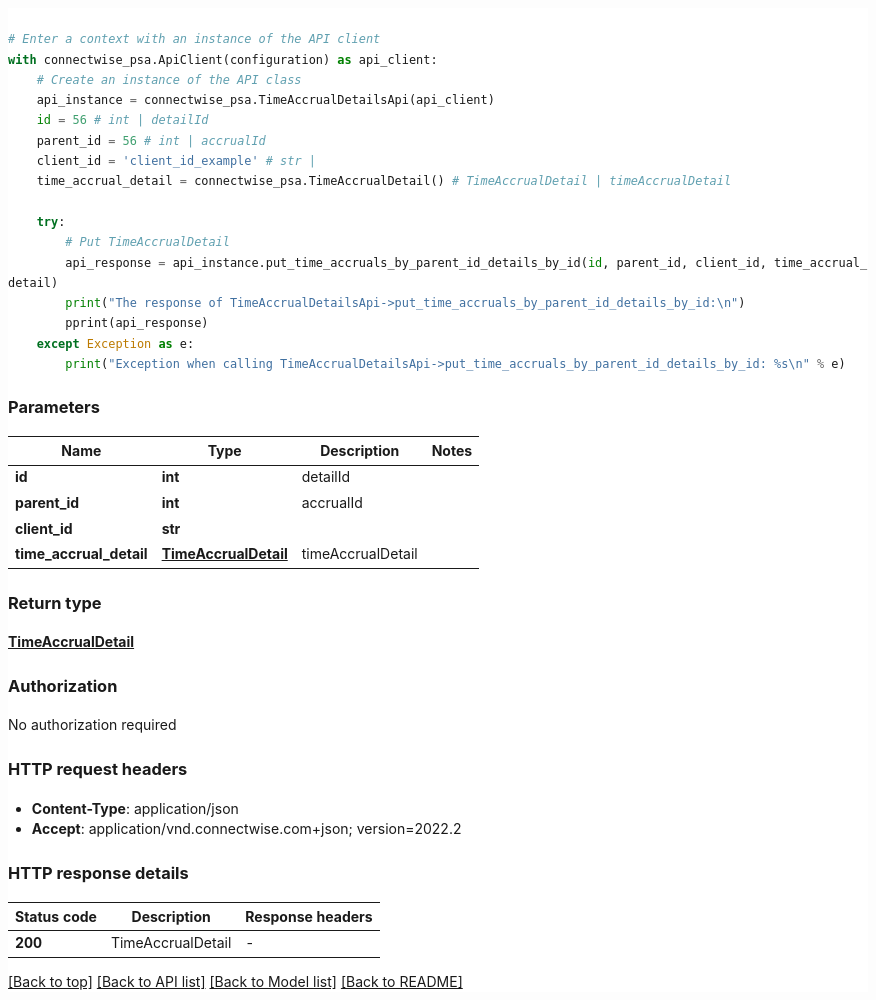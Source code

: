 ```python

# Enter a context with an instance of the API client
with connectwise_psa.ApiClient(configuration) as api_client:
    # Create an instance of the API class
    api_instance = connectwise_psa.TimeAccrualDetailsApi(api_client)
    id = 56 # int | detailId
    parent_id = 56 # int | accrualId
    client_id = 'client_id_example' # str | 
    time_accrual_detail = connectwise_psa.TimeAccrualDetail() # TimeAccrualDetail | timeAccrualDetail

    try:
        # Put TimeAccrualDetail
        api_response = api_instance.put_time_accruals_by_parent_id_details_by_id(id, parent_id, client_id, time_accrual_detail)
        print("The response of TimeAccrualDetailsApi->put_time_accruals_by_parent_id_details_by_id:\n")
        pprint(api_response)
    except Exception as e:
        print("Exception when calling TimeAccrualDetailsApi->put_time_accruals_by_parent_id_details_by_id: %s\n" % e)
```



### Parameters

Name | Type | Description  | Notes
------------- | ------------- | ------------- | -------------
 **id** | **int**| detailId | 
 **parent_id** | **int**| accrualId | 
 **client_id** | **str**|  | 
 **time_accrual_detail** | [**TimeAccrualDetail**](TimeAccrualDetail.md)| timeAccrualDetail | 

### Return type

[**TimeAccrualDetail**](TimeAccrualDetail.md)

### Authorization

No authorization required

### HTTP request headers

 - **Content-Type**: application/json
 - **Accept**: application/vnd.connectwise.com+json; version=2022.2

### HTTP response details
| Status code | Description | Response headers |
|-------------|-------------|------------------|
**200** | TimeAccrualDetail |  -  |

[[Back to top]](#) [[Back to API list]](../README.md#documentation-for-api-endpoints) [[Back to Model list]](../README.md#documentation-for-models) [[Back to README]](../README.md)

